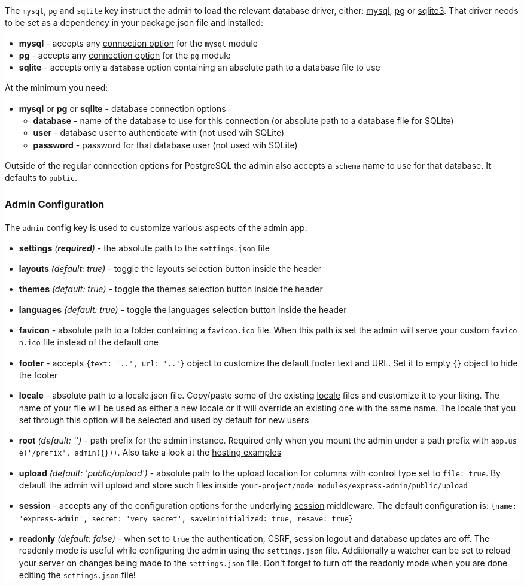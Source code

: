 The `mysql`, `pg` and `sqlite` key instruct the admin to load the relevant database driver, either: [mysql], [pg] or [sqlite3]. That driver needs to be set as a dependency in your package.json file and installed:

- **mysql** - accepts any [connection option][mysql-connection] for the `mysql` module
- **pg** - accepts any [connection option][pg-connection] for the `pg` module
- **sqlite** - accepts only a `database` option containing an absolute path to a database file to use

At the minimum you need:

- **mysql** or **pg** or **sqlite** - database connection options
  - **database** - name of the database to use for this connection (or absolute path to a database file for SQLite)
  - **user** - database user to authenticate with (not used wih SQLite)
  - **password** - password for that database user (not used wih SQLite)

Outside of the regular connection options for PostgreSQL the admin also accepts a `schema` name to use for that database. It defaults to `public`.

### Admin Configuration

The `admin` config key is used to customize various aspects of the admin app:

- **settings** _(**required**)_ - the absolute path to the `settings.json` file

- **layouts** _(default: true)_ - toggle the layouts selection button inside the header

- **themes** _(default: true)_ - toggle the themes selection button inside the header

- **languages** _(default: true)_ - toggle the languages selection button inside the header

- **favicon** - absolute path to a folder containing a `favicon.ico` file. When this path is set the admin will serve your custom `favicon.ico` file instead of the default one

- **footer** - accepts `{text: '..', url: '..'}` object to customize the default footer text and URL. Set it to empty `{}` object to hide the footer

- **locale** - absolute path to a locale.json file. Copy/paste some of the existing [locale] files and customize it to your liking. The name of your file will be used as either a new locale or it will override an existing one with the same name. The locale that you set through this option will be selected and used by default for new users

- **root** _(default: '')_ - path prefix for the admin instance. Required only when you mount the admin under a path prefix with `app.use('/prefix', admin({}))`. Also take a look at the [hosting examples](#hosting-multiple-admins)

- **upload** _(default: 'public/upload')_ - absolute path to the upload location for columns with control type set to `file: true`. By default the admin will upload and store such files inside `your-project/node_modules/express-admin/public/upload`

- **session** - accepts any of the configuration options for the underlying [session] middleware. The default configuration is: `{name: 'express-admin', secret: 'very secret', saveUninitialized: true, resave: true}`

- **readonly** _(default: false)_ - when set to `true` the authentication, CSRF, session logout and database updates are off. The readonly mode is useful while configuring the admin using the `settings.json` file. Additionally a watcher can be set to reload your server on changes being made to the `settings.json` file. Don't forget to turn off the readonly mode when you are done editing the `settings.json` file!


  [npm-version]: https://img.shields.io/npm/v/express-admin.svg?style=flat-square (NPM Version)
  [snyk-vulnerabilities]: https://img.shields.io/snyk/vulnerabilities/npm/express-admin.svg?style=flat-square (Vulnerabilities)
  [screenshot]: https://i.imgur.com/6wFggqg.png (Express Admin)
  [npm]: https://www.npmjs.com/package/express-admin
  [snyk]: https://snyk.io/test/npm/express-admin
  [tests]: https://github.com/simov/express-admin-tests
  [examples]: https://github.com/simov/express-admin-examples
  [mysql]: https://www.npmjs.com/package/mysql
  [pg]: https://www.npmjs.com/package/pg
  [sqlite3]: https://www.npmjs.com/package/sqlite3
  [mysql-connection]: https://github.com/mysqljs/mysql#connection-options
  [pg-connection]: https://node-postgres.com/apis/client
  [bootstrap]: https://getbootstrap.com/docs/3.4/
  [bootswatch]: https://bootswatch.com/
  [express.js]: https://expressjs.com/
  [hogan.js]: https://twitter.github.io/hogan.js/
  [mustache.js]: https://github.com/janl/mustache.js/
  [jquery]: https://jquery.com/
  [chosen]: https://harvesthq.github.io/chosen/
  [bootstrap datepicker]: https://github.com/uxsolutions/bootstrap-datepicker
  [example-one-to-many]: https://simov.github.io/express-admin/examples/one-to-many.html
  [example-many-to-many]: https://simov.github.io/express-admin/examples/many-to-many.html
  [example-many-to-one]: https://simov.github.io/express-admin/examples/many-to-one.html
  [example-one-to-one]: https://simov.github.io/express-admin/examples/one-to-one.html
  [example-control-types]: https://simov.github.io/express-admin/examples/column.html
  [example-complex-inline]: https://simov.github.io/express-admin/examples/controls.html
  [example-listview-filter]: https://simov.github.io/express-admin/examples/filter.html
  [example-custom-views]: https://simov.github.io/express-admin/examples/custom-views-apps.html
  [img-one-to-many]: https://simov.github.io/express-admin/images/one-to-many.png
  [img-many-to-many]: https://simov.github.io/express-admin/images/many-to-many.png
  [img-many-to-one]: https://simov.github.io/express-admin/images/many-to-one.png
  [img-one-to-one]: https://simov.github.io/express-admin/images/one-to-one.png
  [img-compound-primary-key]: https://simov.github.io/express-admin/images/compound-primary-key.png
  [img-compound-one-to-many]: https://simov.github.io/express-admin/images/compound-one-to-many.png
  [img-compound-many-to-many]: https://simov.github.io/express-admin/images/compound-many-to-many.png
  [img-compound-many-to-one]: https://simov.github.io/express-admin/images/compound-many-to-one.png
  [img-compound-one-to-one]: https://simov.github.io/express-admin/images/compound-one-to-one.png
  [morgan]: https://www.npmjs.com/package/morgan
  [session]: https://www.npmjs.com/package/express-session
  [locale]: https://github.com/simov/express-admin/tree/master/config/lang